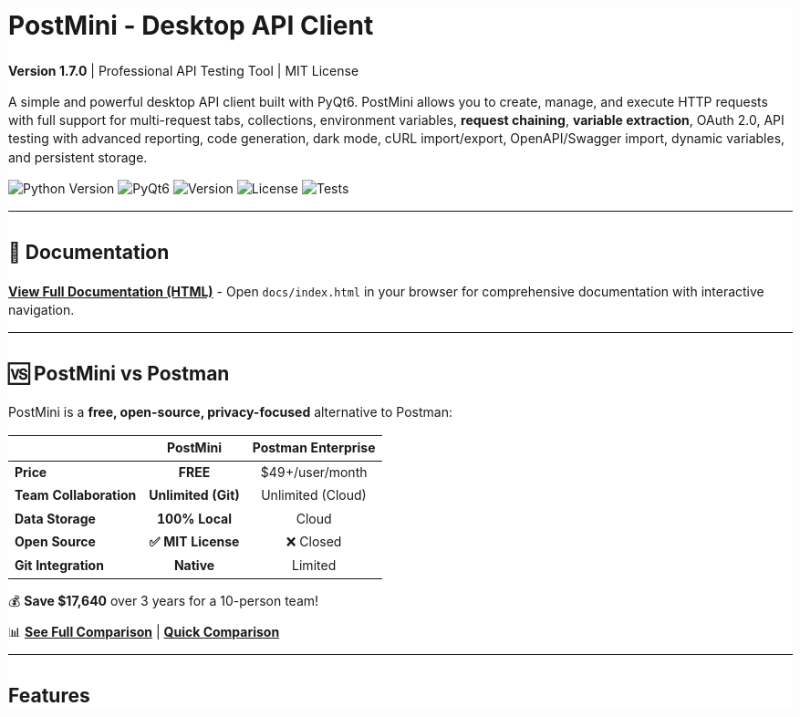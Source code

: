 # PostMini - Desktop API Client

**Version 1.7.0** | Professional API Testing Tool | MIT License

A simple and powerful desktop API client built with PyQt6. PostMini allows you to create, manage, and execute HTTP requests with full support for multi-request tabs, collections, environment variables, **request chaining**, **variable extraction**, OAuth 2.0, API testing with advanced reporting, code generation, dark mode, cURL import/export, OpenAPI/Swagger import, dynamic variables, and persistent storage.

![Python Version](https://img.shields.io/badge/python-3.8%2B-blue)
![PyQt6](https://img.shields.io/badge/PyQt6-6.4%2B-green)
![Version](https://img.shields.io/badge/version-1.7.0-brightgreen)
![License](https://img.shields.io/badge/license-MIT-blue)
![Tests](https://img.shields.io/badge/tests-365%2B%20passing-success)

---

## 📖 Documentation

**[View Full Documentation (HTML)](docs/index.html)** - Open `docs/index.html` in your browser for comprehensive documentation with interactive navigation.

---

## 🆚 PostMini vs Postman

PostMini is a **free, open-source, privacy-focused** alternative to Postman:

| | PostMini | Postman Enterprise |
|---|:---:|:---:|
| **Price** | **FREE** | $49+/user/month |
| **Team Collaboration** | **Unlimited (Git)** | Unlimited (Cloud) |
| **Data Storage** | **100% Local** | Cloud |
| **Open Source** | **✅ MIT License** | ❌ Closed |
| **Git Integration** | **Native** | Limited |

💰 **Save $17,640** over 3 years for a 10-person team!

📊 **[See Full Comparison](docs/POSTMINI_VS_POSTMAN_COMPARISON.md)** | **[Quick Comparison](COMPARISON_QUICK.md)**

---

## Features
